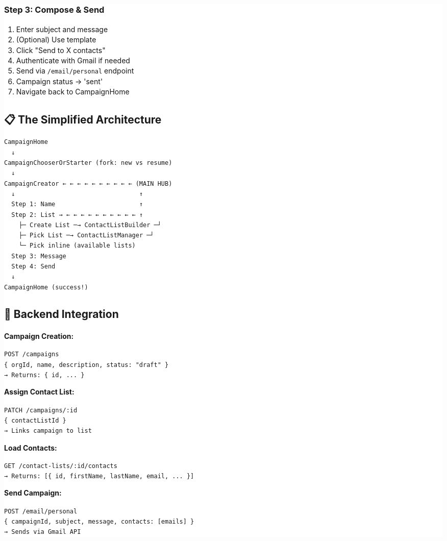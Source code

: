 ### Step 3: Compose & Send
1. Enter subject and message
2. (Optional) Use template
3. Click "Send to X contacts"
4. Authenticate with Gmail if needed
5. Send via `/email/personal` endpoint
6. Campaign status → 'sent'
7. Navigate back to CampaignHome

## 📋 The Simplified Architecture

```
CampaignHome
  ↓
CampaignChooserOrStarter (fork: new vs resume)
  ↓
CampaignCreator ← ← ← ← ← ← ← ← ← ← (MAIN HUB)
  ↓                                  ↑
  Step 1: Name                       ↑
  Step 2: List → ← ← ← ← ← ← ← ← ← ← ↑
    ├─ Create List ─→ ContactListBuilder ─┘
    ├─ Pick List ─→ ContactListManager ─┘
    └─ Pick inline (available lists)
  Step 3: Message
  Step 4: Send
  ↓
CampaignHome (success!)
```

## 🔧 Backend Integration

**Campaign Creation:**
```
POST /campaigns
{ orgId, name, description, status: "draft" }
→ Returns: { id, ... }
```

**Assign Contact List:**
```
PATCH /campaigns/:id
{ contactListId }
→ Links campaign to list
```

**Load Contacts:**
```
GET /contact-lists/:id/contacts
→ Returns: [{ id, firstName, lastName, email, ... }]
```

**Send Campaign:**
```
POST /email/personal
{ campaignId, subject, message, contacts: [emails] }
→ Sends via Gmail API
```
